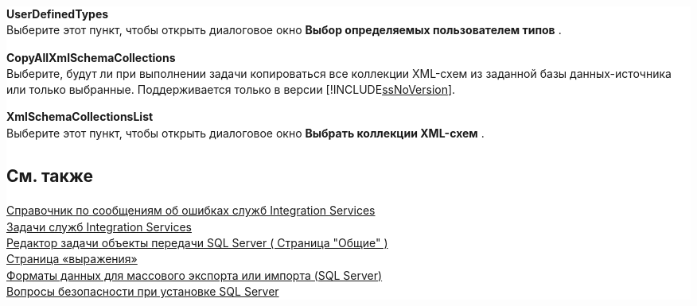  **UserDefinedTypes**  
 Выберите этот пункт, чтобы открыть диалоговое окно **Выбор определяемых пользователем типов** .  
  
 **CopyAllXmlSchemaCollections**  
 Выберите, будут ли при выполнении задачи копироваться все коллекции XML-схем из заданной базы данных-источника или только выбранные. Поддерживается только в версии [!INCLUDE[ssNoVersion](../../includes/ssnoversion-md.md)].  
  
 **XmlSchemaCollectionsList**  
 Выберите этот пункт, чтобы открыть диалоговое окно **Выбрать коллекции XML-схем** .  
  
## <a name="see-also"></a>См. также  
 [Справочник по сообщениям об ошибках служб Integration Services](../../integration-services/integration-services-error-and-message-reference.md)   
 [Задачи служб Integration Services](../../integration-services/control-flow/integration-services-tasks.md)   
 [Редактор задачи объекты передачи SQL Server &#40; Страница "Общие" &#41;](../../integration-services/control-flow/transfer-sql-server-objects-task-editor-general-page.md)   
 [Страница «выражения»](../../integration-services/expressions/expressions-page.md)   
 [Форматы данных для массового экспорта или импорта (SQL Server)](../../relational-databases/import-export/data-formats-for-bulk-import-or-bulk-export-sql-server.md)   
 [Вопросы безопасности при установке SQL Server](../../sql-server/install/security-considerations-for-a-sql-server-installation.md)  


